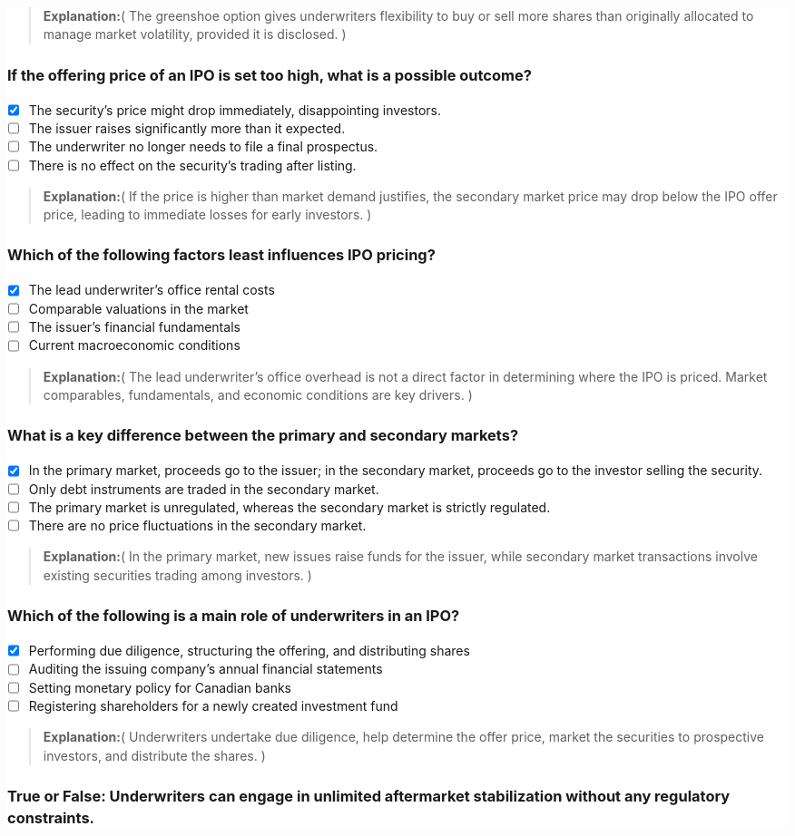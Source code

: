 > **Explanation:**( The greenshoe option gives underwriters flexibility to buy or sell more shares than originally allocated to manage market volatility, provided it is disclosed.  )


### If the offering price of an IPO is set too high, what is a possible outcome?

- [x] The security’s price might drop immediately, disappointing investors.  
- [ ] The issuer raises significantly more than it expected.  
- [ ] The underwriter no longer needs to file a final prospectus.  
- [ ] There is no effect on the security’s trading after listing.  

> **Explanation:**( If the price is higher than market demand justifies, the secondary market price may drop below the IPO offer price, leading to immediate losses for early investors.  )


### Which of the following factors least influences IPO pricing?

- [x] The lead underwriter’s office rental costs  
- [ ] Comparable valuations in the market  
- [ ] The issuer’s financial fundamentals  
- [ ] Current macroeconomic conditions  

> **Explanation:**( The lead underwriter’s office overhead is not a direct factor in determining where the IPO is priced. Market comparables, fundamentals, and economic conditions are key drivers.  )


### What is a key difference between the primary and secondary markets?

- [x] In the primary market, proceeds go to the issuer; in the secondary market, proceeds go to the investor selling the security.  
- [ ] Only debt instruments are traded in the secondary market.  
- [ ] The primary market is unregulated, whereas the secondary market is strictly regulated.  
- [ ] There are no price fluctuations in the secondary market.  

> **Explanation:**( In the primary market, new issues raise funds for the issuer, while secondary market transactions involve existing securities trading among investors.  )


### Which of the following is a main role of underwriters in an IPO?

- [x] Performing due diligence, structuring the offering, and distributing shares  
- [ ] Auditing the issuing company’s annual financial statements  
- [ ] Setting monetary policy for Canadian banks  
- [ ] Registering shareholders for a newly created investment fund  

> **Explanation:**( Underwriters undertake due diligence, help determine the offer price, market the securities to prospective investors, and distribute the shares.  )


### True or False: Underwriters can engage in unlimited aftermarket stabilization without any regulatory constraints.
